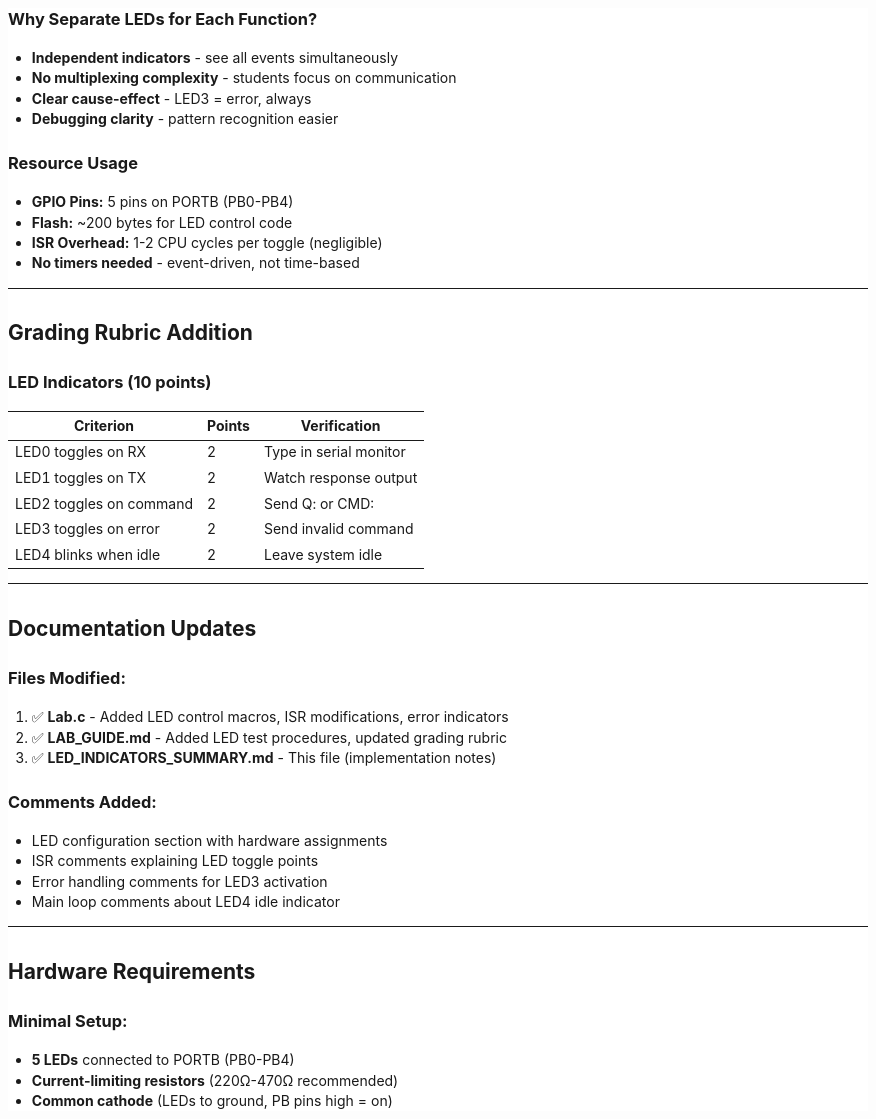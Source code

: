 ### Why Separate LEDs for Each Function?
- **Independent indicators** - see all events simultaneously
- **No multiplexing complexity** - students focus on communication
- **Clear cause-effect** - LED3 = error, always
- **Debugging clarity** - pattern recognition easier

### Resource Usage
- **GPIO Pins:** 5 pins on PORTB (PB0-PB4)
- **Flash:** ~200 bytes for LED control code
- **ISR Overhead:** 1-2 CPU cycles per toggle (negligible)
- **No timers needed** - event-driven, not time-based

---

## Grading Rubric Addition

### LED Indicators (10 points)

| Criterion | Points | Verification |
|-----------|--------|--------------|
| LED0 toggles on RX | 2 | Type in serial monitor |
| LED1 toggles on TX | 2 | Watch response output |
| LED2 toggles on command | 2 | Send Q: or CMD: |
| LED3 toggles on error | 2 | Send invalid command |
| LED4 blinks when idle | 2 | Leave system idle |

---

## Documentation Updates

### Files Modified:
1. ✅ **Lab.c** - Added LED control macros, ISR modifications, error indicators
2. ✅ **LAB_GUIDE.md** - Added LED test procedures, updated grading rubric
3. ✅ **LED_INDICATORS_SUMMARY.md** - This file (implementation notes)

### Comments Added:
- LED configuration section with hardware assignments
- ISR comments explaining LED toggle points
- Error handling comments for LED3 activation
- Main loop comments about LED4 idle indicator

---

## Hardware Requirements

### Minimal Setup:
- **5 LEDs** connected to PORTB (PB0-PB4)
- **Current-limiting resistors** (220Ω-470Ω recommended)
- **Common cathode** (LEDs to ground, PB pins high = on)
